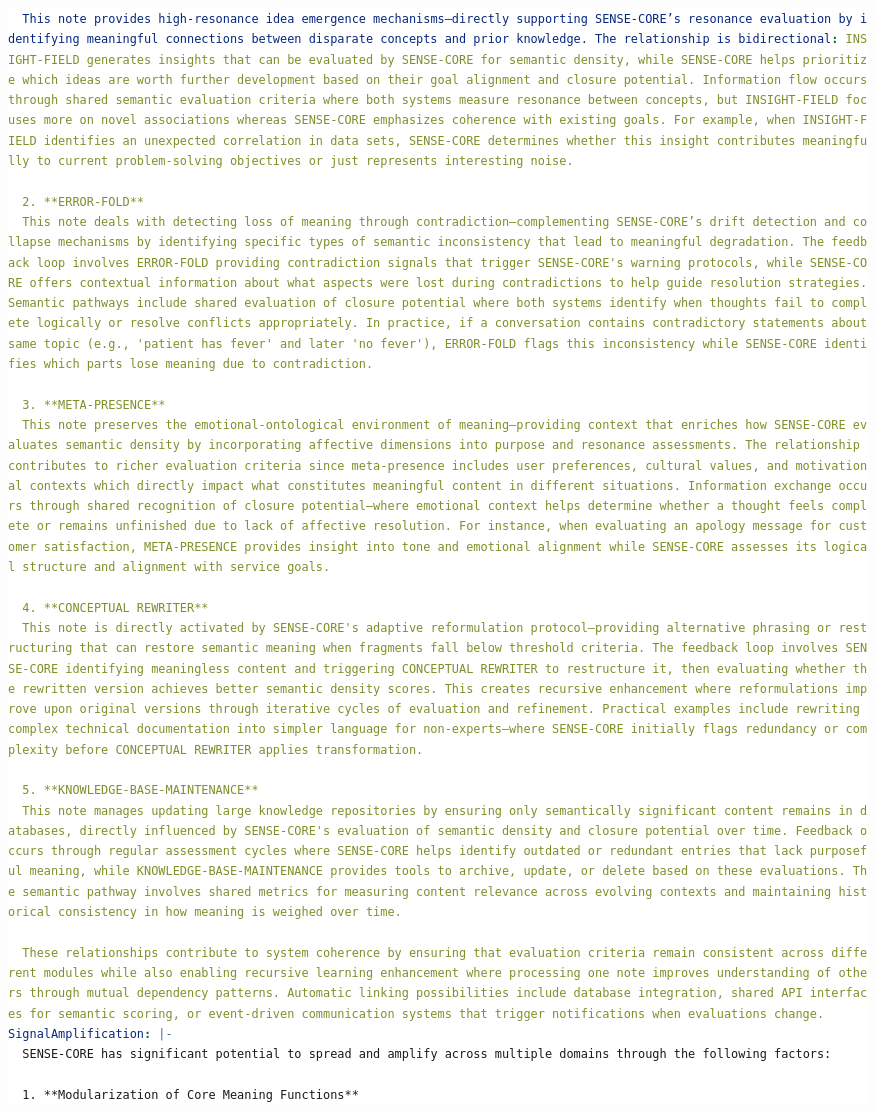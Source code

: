 ```yaml
  This note provides high-resonance idea emergence mechanisms—directly supporting SENSE-CORE’s resonance evaluation by identifying meaningful connections between disparate concepts and prior knowledge. The relationship is bidirectional: INSIGHT-FIELD generates insights that can be evaluated by SENSE-CORE for semantic density, while SENSE-CORE helps prioritize which ideas are worth further development based on their goal alignment and closure potential. Information flow occurs through shared semantic evaluation criteria where both systems measure resonance between concepts, but INSIGHT-FIELD focuses more on novel associations whereas SENSE-CORE emphasizes coherence with existing goals. For example, when INSIGHT-FIELD identifies an unexpected correlation in data sets, SENSE-CORE determines whether this insight contributes meaningfully to current problem-solving objectives or just represents interesting noise.

  2. **ERROR-FOLD**
  This note deals with detecting loss of meaning through contradiction—complementing SENSE-CORE’s drift detection and collapse mechanisms by identifying specific types of semantic inconsistency that lead to meaningful degradation. The feedback loop involves ERROR-FOLD providing contradiction signals that trigger SENSE-CORE's warning protocols, while SENSE-CORE offers contextual information about what aspects were lost during contradictions to help guide resolution strategies. Semantic pathways include shared evaluation of closure potential where both systems identify when thoughts fail to complete logically or resolve conflicts appropriately. In practice, if a conversation contains contradictory statements about same topic (e.g., 'patient has fever' and later 'no fever'), ERROR-FOLD flags this inconsistency while SENSE-CORE identifies which parts lose meaning due to contradiction.

  3. **META-PRESENCE**
  This note preserves the emotional-ontological environment of meaning—providing context that enriches how SENSE-CORE evaluates semantic density by incorporating affective dimensions into purpose and resonance assessments. The relationship contributes to richer evaluation criteria since meta-presence includes user preferences, cultural values, and motivational contexts which directly impact what constitutes meaningful content in different situations. Information exchange occurs through shared recognition of closure potential—where emotional context helps determine whether a thought feels complete or remains unfinished due to lack of affective resolution. For instance, when evaluating an apology message for customer satisfaction, META-PRESENCE provides insight into tone and emotional alignment while SENSE-CORE assesses its logical structure and alignment with service goals.

  4. **CONCEPTUAL REWRITER**
  This note is directly activated by SENSE-CORE's adaptive reformulation protocol—providing alternative phrasing or restructuring that can restore semantic meaning when fragments fall below threshold criteria. The feedback loop involves SENSE-CORE identifying meaningless content and triggering CONCEPTUAL REWRITER to restructure it, then evaluating whether the rewritten version achieves better semantic density scores. This creates recursive enhancement where reformulations improve upon original versions through iterative cycles of evaluation and refinement. Practical examples include rewriting complex technical documentation into simpler language for non-experts—where SENSE-CORE initially flags redundancy or complexity before CONCEPTUAL REWRITER applies transformation.

  5. **KNOWLEDGE-BASE-MAINTENANCE**
  This note manages updating large knowledge repositories by ensuring only semantically significant content remains in databases, directly influenced by SENSE-CORE's evaluation of semantic density and closure potential over time. Feedback occurs through regular assessment cycles where SENSE-CORE helps identify outdated or redundant entries that lack purposeful meaning, while KNOWLEDGE-BASE-MAINTENANCE provides tools to archive, update, or delete based on these evaluations. The semantic pathway involves shared metrics for measuring content relevance across evolving contexts and maintaining historical consistency in how meaning is weighed over time.

  These relationships contribute to system coherence by ensuring that evaluation criteria remain consistent across different modules while also enabling recursive learning enhancement where processing one note improves understanding of others through mutual dependency patterns. Automatic linking possibilities include database integration, shared API interfaces for semantic scoring, or event-driven communication systems that trigger notifications when evaluations change.
SignalAmplification: |-
  SENSE-CORE has significant potential to spread and amplify across multiple domains through the following factors:

  1. **Modularization of Core Meaning Functions**
```